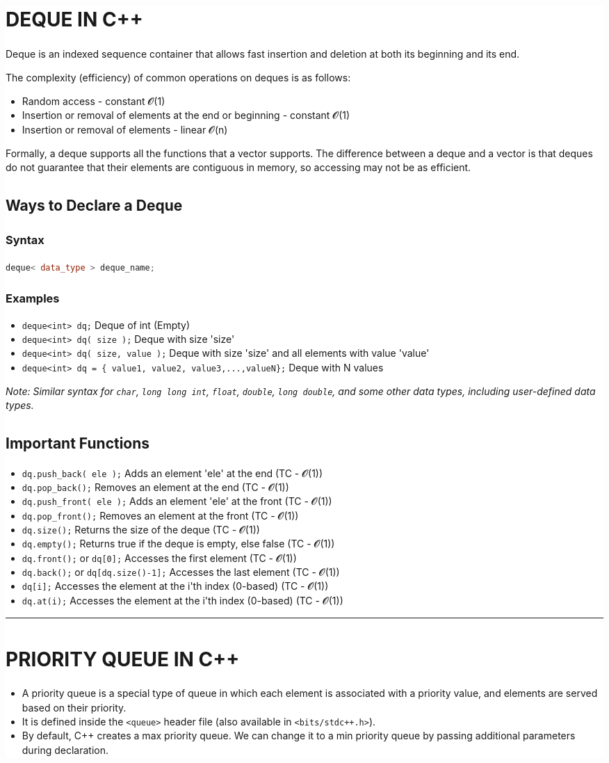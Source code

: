 
# DEQUE IN C++

Deque is an indexed sequence container that allows fast insertion and deletion at both its beginning and its end.

The complexity (efficiency) of common operations on deques is as follows:
- Random access - constant 𝓞(1)
- Insertion or removal of elements at the end or beginning - constant 𝓞(1)
- Insertion or removal of elements - linear 𝓞(n)

Formally, a deque supports all the functions that a vector supports. The difference between a deque and a vector is that deques do not guarantee that their elements are contiguous in memory, so accessing may not be as efficient.

## Ways to Declare a Deque

### Syntax
```cpp
deque< data_type > deque_name;
```

### Examples
- `deque<int> dq;` Deque of int (Empty) 
- `deque<int> dq( size );`  Deque with size 'size' 
- `deque<int> dq( size, value );`  Deque with size 'size' and all elements with value 'value' 
- `deque<int> dq = { value1, value2, value3,...,valueN};` Deque with N values 


*Note: Similar syntax for `char`, `long long int`, `float`, `double`, `long double`, and some other data types, including user-defined data types.*

## Important Functions

- `dq.push_back( ele );` Adds an element 'ele' at the end (TC - 𝓞(1))
- `dq.pop_back();` Removes an element at the end (TC - 𝓞(1))
- `dq.push_front( ele );` Adds an element 'ele' at the front (TC - 𝓞(1))
- `dq.pop_front();` Removes an element at the front (TC - 𝓞(1))
- `dq.size();` Returns the size of the deque (TC - 𝓞(1))
- `dq.empty();` Returns true if the deque is empty, else false (TC - 𝓞(1))
- `dq.front();` or `dq[0];` Accesses the first element (TC - 𝓞(1))
- `dq.back();` or `dq[dq.size()-1];` Accesses the last element (TC - 𝓞(1))
- `dq[i];` Accesses the element at the i'th index (0-based) (TC - 𝓞(1))
- `dq.at(i);` Accesses the element at the i'th index (0-based) (TC - 𝓞(1))


---

# PRIORITY QUEUE IN C++

- A priority queue is a special type of queue in which each element is associated with a priority value, and elements are served based on their priority.
- It is defined inside the `<queue>` header file (also available in `<bits/stdc++.h>`).
- By default, C++ creates a max priority queue. We can change it to a min priority queue by passing additional parameters during declaration.
